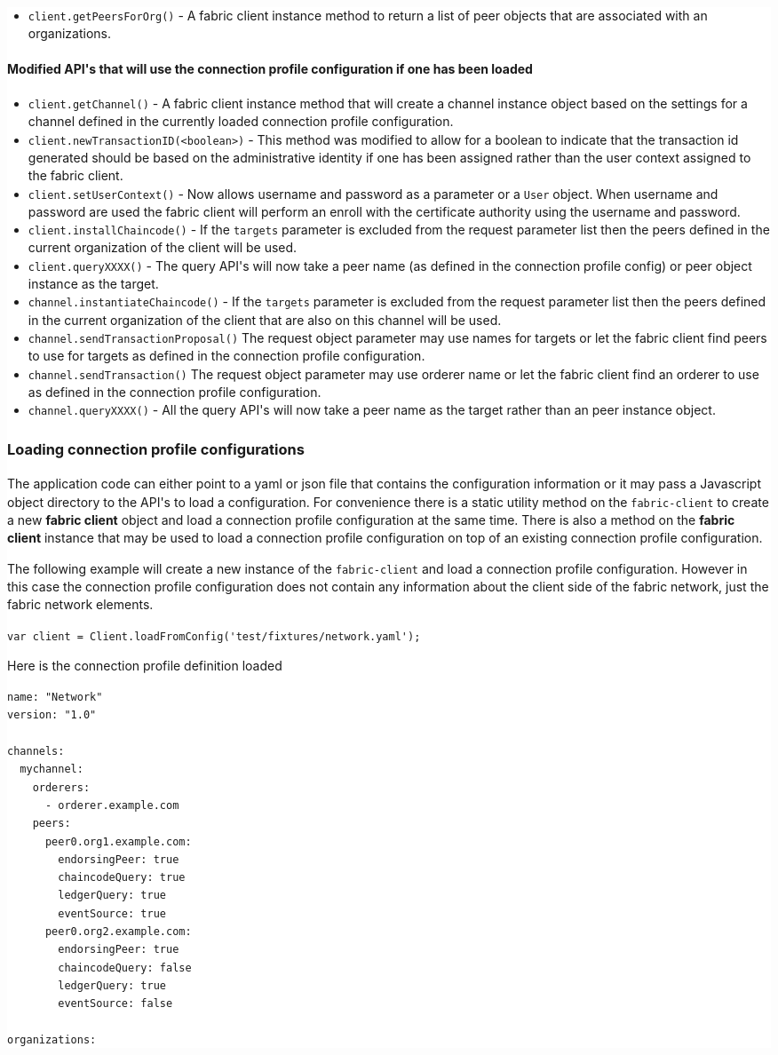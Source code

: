 * `client.getPeersForOrg()` - A fabric client instance method to return a list of peer objects that are associated with an organizations.

#### Modified API's that will use the connection profile configuration if one has been loaded
* `client.getChannel()` - A fabric client instance method that will create a channel instance object based on the settings for a channel defined in the currently loaded connection profile configuration.
* `client.newTransactionID(<boolean>)` - This method was modified to allow for a boolean to indicate that the transaction id generated should be based on the administrative identity if one has been assigned rather than the user context assigned to the fabric client.
* `client.setUserContext()` - Now allows username and password as a parameter or a `User` object. When username and password are used the fabric client will perform an enroll with the certificate authority using the username and password.
* `client.installChaincode()` - If the `targets` parameter is excluded from the request parameter list then the peers defined in the current organization of the client will be used.
* `client.queryXXXX()` - The query API's will now take a peer name (as defined in the connection profile config) or peer object instance as the target.
* `channel.instantiateChaincode()` - If the `targets` parameter is excluded from the request parameter list then the peers defined in the current organization of the client that are also on this channel will be used.
* `channel.sendTransactionProposal()` The request object parameter may use names for targets or let the fabric client find peers to use for targets as defined in the connection profile configuration.
* `channel.sendTransaction()` The request object parameter may use orderer name or let the fabric client find an orderer to use as defined in the connection profile configuration.
* `channel.queryXXXX()` - All the query API's will now take a peer name as the target rather than an peer instance object.

### Loading connection profile configurations
The application code can either point to a yaml or json file that contains the configuration information or it may pass a Javascript object directory to the API's to load a configuration. For convenience there is a static utility method on the `fabric-client` to create a new **fabric client** object and load a connection profile configuration at the same time. There is also a method on the **fabric client** instance that may be used to load a connection profile configuration on top of an existing connection profile configuration.

The following example will create a new instance of the `fabric-client` and load a connection profile configuration. However in this case the connection profile configuration does not contain any information about the client side of the fabric network, just the fabric network elements.
```
var client = Client.loadFromConfig('test/fixtures/network.yaml');
```
Here is the connection profile definition loaded
```
name: "Network"
version: "1.0"

channels:
  mychannel:
    orderers:
      - orderer.example.com
    peers:
      peer0.org1.example.com:
        endorsingPeer: true
        chaincodeQuery: true
        ledgerQuery: true
        eventSource: true
      peer0.org2.example.com:
        endorsingPeer: true
        chaincodeQuery: false
        ledgerQuery: true
        eventSource: false

organizations:
```